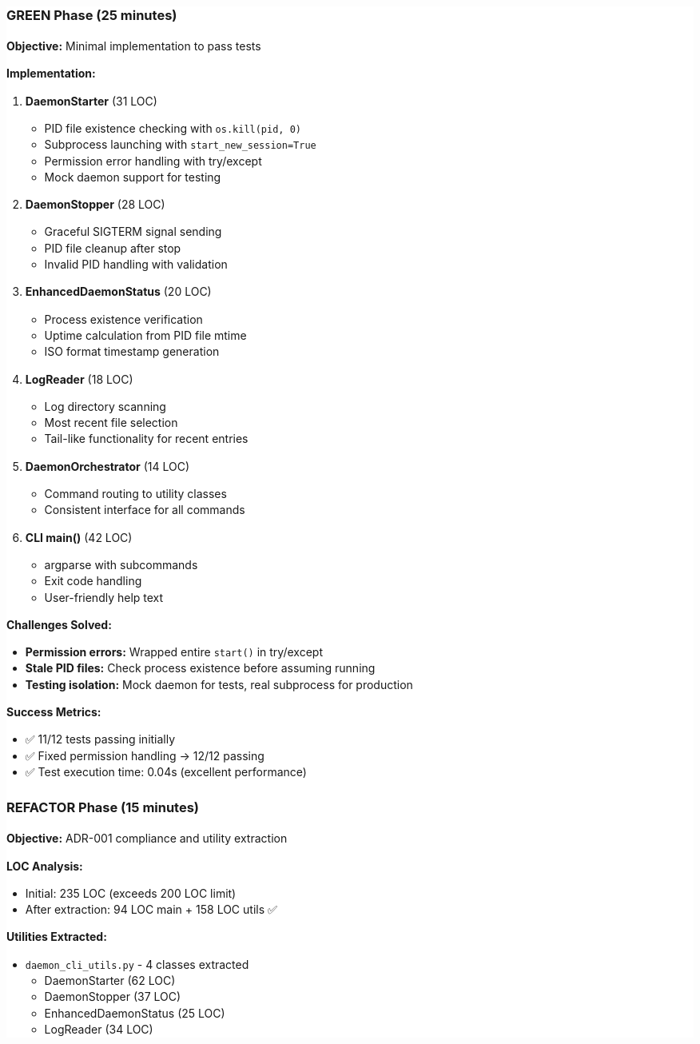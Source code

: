 ### GREEN Phase (25 minutes)
**Objective:** Minimal implementation to pass tests

**Implementation:**
1. **DaemonStarter** (31 LOC)
   - PID file existence checking with `os.kill(pid, 0)`
   - Subprocess launching with `start_new_session=True`
   - Permission error handling with try/except
   - Mock daemon support for testing

2. **DaemonStopper** (28 LOC)
   - Graceful SIGTERM signal sending
   - PID file cleanup after stop
   - Invalid PID handling with validation

3. **EnhancedDaemonStatus** (20 LOC)
   - Process existence verification
   - Uptime calculation from PID file mtime
   - ISO format timestamp generation

4. **LogReader** (18 LOC)
   - Log directory scanning
   - Most recent file selection
   - Tail-like functionality for recent entries

5. **DaemonOrchestrator** (14 LOC)
   - Command routing to utility classes
   - Consistent interface for all commands

6. **CLI main()** (42 LOC)
   - argparse with subcommands
   - Exit code handling
   - User-friendly help text

**Challenges Solved:**
- **Permission errors:** Wrapped entire `start()` in try/except
- **Stale PID files:** Check process existence before assuming running
- **Testing isolation:** Mock daemon for tests, real subprocess for production

**Success Metrics:**
- ✅ 11/12 tests passing initially
- ✅ Fixed permission handling → 12/12 passing
- ✅ Test execution time: 0.04s (excellent performance)

### REFACTOR Phase (15 minutes)
**Objective:** ADR-001 compliance and utility extraction

**LOC Analysis:**
- Initial: 235 LOC (exceeds 200 LOC limit)
- After extraction: 94 LOC main + 158 LOC utils ✅

**Utilities Extracted:**
- `daemon_cli_utils.py` - 4 classes extracted
  - DaemonStarter (62 LOC)
  - DaemonStopper (37 LOC)
  - EnhancedDaemonStatus (25 LOC)
  - LogReader (34 LOC)
